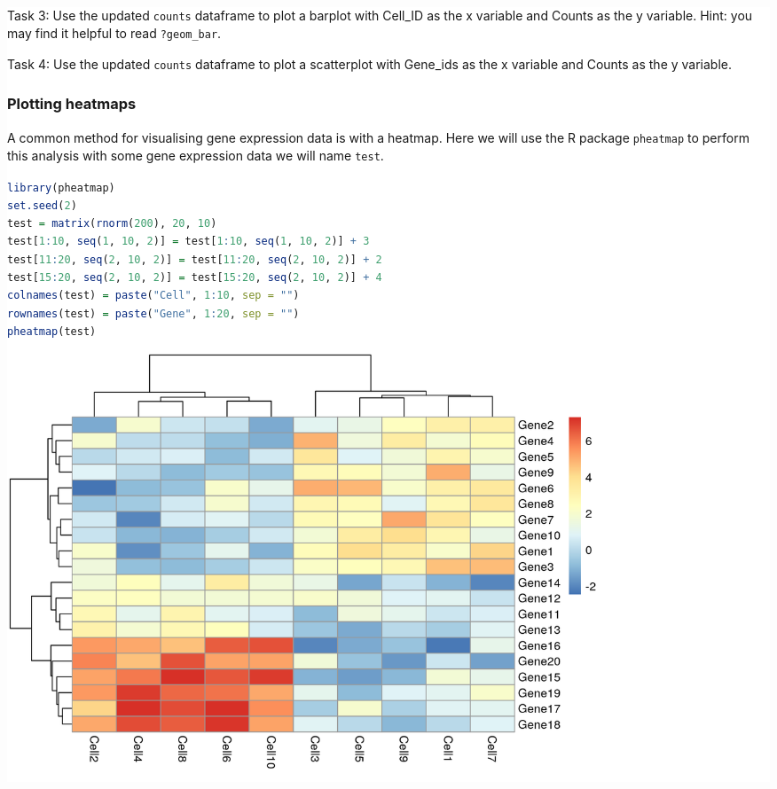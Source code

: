 Task 3: Use the updated `counts` dataframe to plot a barplot with Cell_ID as the x variable and Counts as the y variable. Hint: you may find it helpful to read `?geom_bar`.

Task 4: Use the updated `counts` dataframe to plot a scatterplot with Gene_ids as the x variable and Counts as the y variable.

### Plotting heatmaps

A common method for visualising gene expression data is with a heatmap. Here we will use the R package `pheatmap` to perform this analysis with some gene expression data we will name `test`.


```r
library(pheatmap)
set.seed(2)
test = matrix(rnorm(200), 20, 10)
test[1:10, seq(1, 10, 2)] = test[1:10, seq(1, 10, 2)] + 3
test[11:20, seq(2, 10, 2)] = test[11:20, seq(2, 10, 2)] + 2
test[15:20, seq(2, 10, 2)] = test[15:20, seq(2, 10, 2)] + 4
colnames(test) = paste("Cell", 1:10, sep = "")
rownames(test) = paste("Gene", 1:20, sep = "")
pheatmap(test)
```

<img src="12-L4-ggplot2-pheatmap-PCA_files/figure-html/unnamed-chunk-5-1.png" width="672" />
